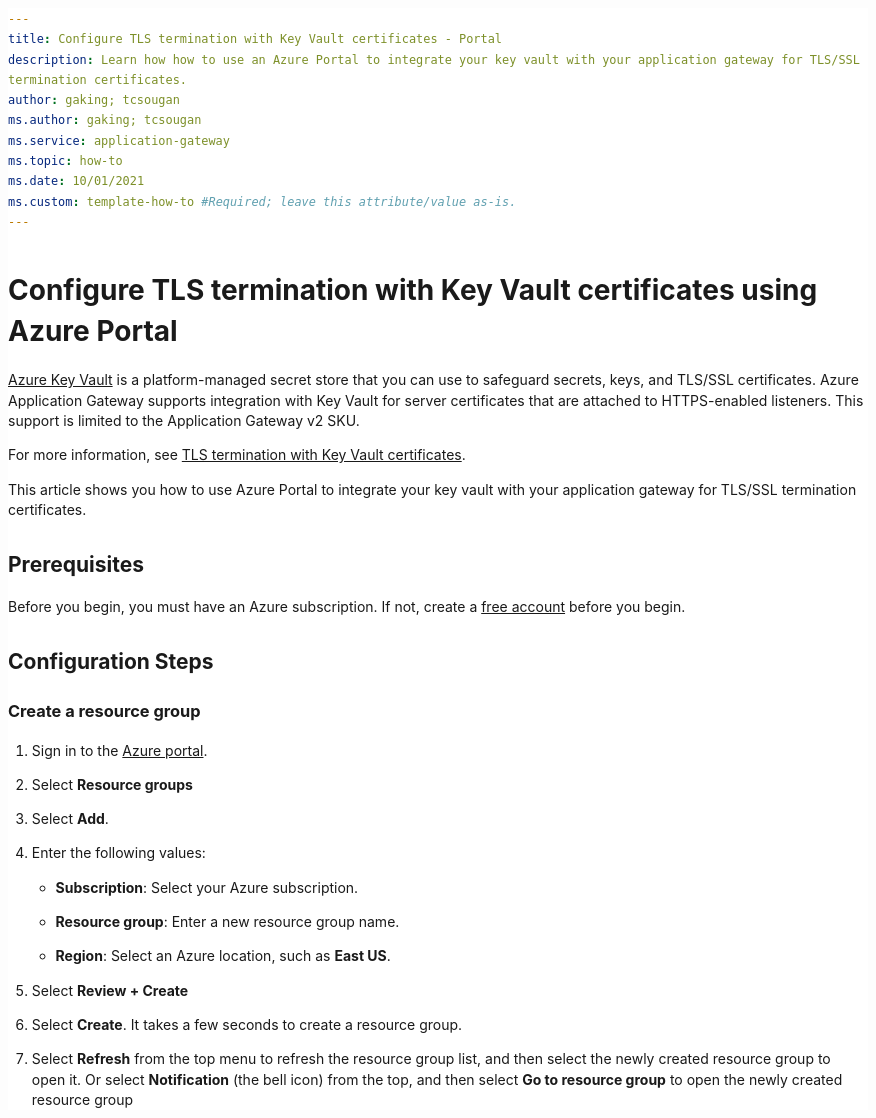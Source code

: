 ```yaml
---
title: Configure TLS termination with Key Vault certificates - Portal
description: Learn how how to use an Azure Portal to integrate your key vault with your application gateway for TLS/SSL termination certificates. 
author: gaking; tcsougan
ms.author: gaking; tcsougan
ms.service: application-gateway
ms.topic: how-to 
ms.date: 10/01/2021
ms.custom: template-how-to #Required; leave this attribute/value as-is.
---
```


# Configure TLS termination with Key Vault certificates using Azure Portal

[Azure Key Vault](../key-vault/general/overview.md) is a platform-managed secret store that you can use to safeguard secrets, keys, and TLS/SSL certificates. Azure Application Gateway supports integration with Key Vault for server certificates that are attached to HTTPS-enabled listeners. This support is limited to the Application Gateway v2 SKU.

For more information, see [TLS termination with Key Vault certificates](key-vault-certs.md).

This article shows you how to use Azure Portal to integrate your key vault with your application gateway for TLS/SSL termination certificates.




## Prerequisites

Before you begin, you must have an Azure subscription. If not, create a [free account](https://azure.microsoft.com/free/?WT.mc_id=A261C142F) before you begin.

## Configuration Steps

### Create a resource group

1. Sign in to the [Azure portal](https://portal.azure.com/).
2. Select **Resource groups**
3. Select **Add**.
4. Enter the following values:

    - **Subscription**: Select your Azure subscription.

    - **Resource group**: Enter a new resource group name.

    - **Region**: Select an Azure location, such as **East US**.

5. Select **Review + Create**
6. Select **Create**. It takes a few seconds to create a resource group.
7. Select **Refresh** from the top menu to refresh the resource group list, and then select the newly created resource group to open it. Or select **Notification** (the bell icon) from the top, and then select **Go to resource group** to open the newly created resource group
